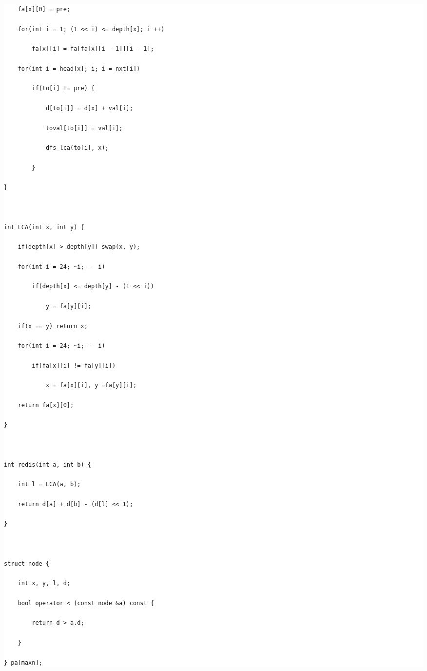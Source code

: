     	fa[x][0] = pre;

    	for(int i = 1; (1 << i) <= depth[x]; i ++)

    		fa[x][i] = fa[fa[x][i - 1]][i - 1];

    	for(int i = head[x]; i; i = nxt[i])

    		if(to[i] != pre) {

    			d[to[i]] = d[x] + val[i];

    			toval[to[i]] = val[i];

    			dfs_lca(to[i], x);

    		}

    }

    

    int LCA(int x, int y) {

    	if(depth[x] > depth[y]) swap(x, y);

    	for(int i = 24; ~i; -- i)

    		if(depth[x] <= depth[y] - (1 << i))

    			y = fa[y][i];

    	if(x == y) return x;

    	for(int i = 24; ~i; -- i)

    		if(fa[x][i] != fa[y][i])

    			x = fa[x][i], y =fa[y][i];

    	return fa[x][0];

    }

    

    int redis(int a, int b) {

    	int l = LCA(a, b);

    	return d[a] + d[b] - (d[l] << 1);

    }

    

    struct node {

    	int x, y, l, d;

    	bool operator < (const node &a) const {

    		return d > a.d;

    	} 

    } pa[maxn];
